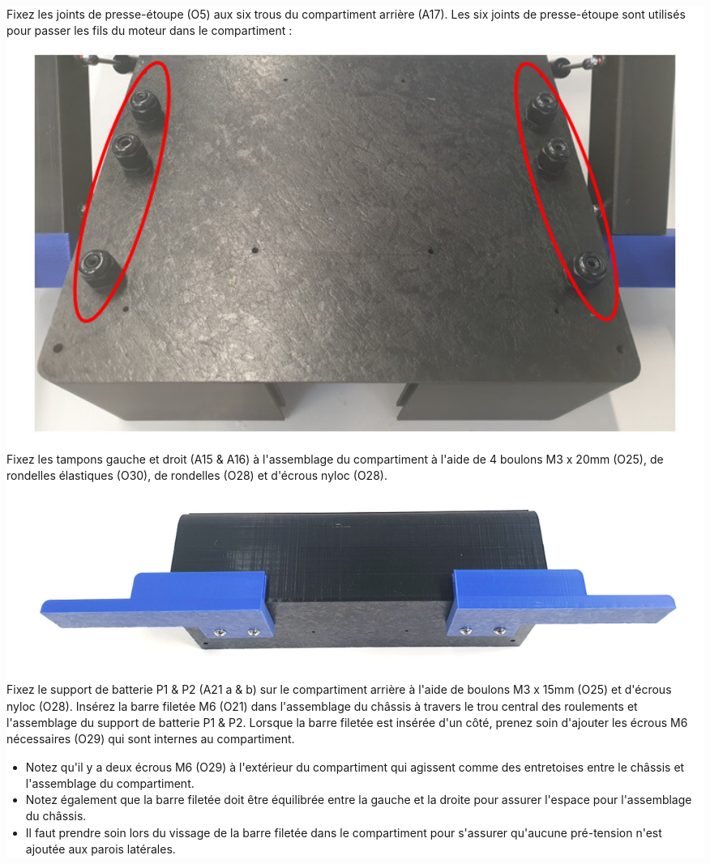 Fixez les joints de presse-étoupe (O5) aux six trous du compartiment arrière (A17). Les six joints de presse-étoupe sont utilisés pour passer les fils du moteur dans le compartiment :

<p align="center">
  <img src="../../docs/images/MTV/Body2.jpg" width="800" alt="App GUI"/>
</p>

Fixez les tampons gauche et droit (A15 & A16) à l'assemblage du compartiment à l'aide de 4 boulons M3 x 20mm (O25), de rondelles élastiques (O30), de rondelles (O28) et d'écrous nyloc (O28).

<p align="center">
  <img src="../../docs/images/MTV/Front.jpg" width="800" alt="App GUI"/>
</p>

Fixez le support de batterie P1 & P2 (A21 a & b) sur le compartiment arrière à l'aide de boulons M3 x 15mm (O25) et d'écrous nyloc (O28). Insérez la barre filetée M6 (O21) dans l'assemblage du châssis à travers le trou central des roulements et l'assemblage du support de batterie P1 & P2. Lorsque la barre filetée est insérée d'un côté, prenez soin d'ajouter les écrous M6 nécessaires (O29) qui sont internes au compartiment.
- Notez qu'il y a deux écrous M6 (O29) à l'extérieur du compartiment qui agissent comme des entretoises entre le châssis et l'assemblage du compartiment.
- Notez également que la barre filetée doit être équilibrée entre la gauche et la droite pour assurer l'espace pour l'assemblage du châssis.
- Il faut prendre soin lors du vissage de la barre filetée dans le compartiment pour s'assurer qu'aucune pré-tension n'est ajoutée aux parois latérales.
